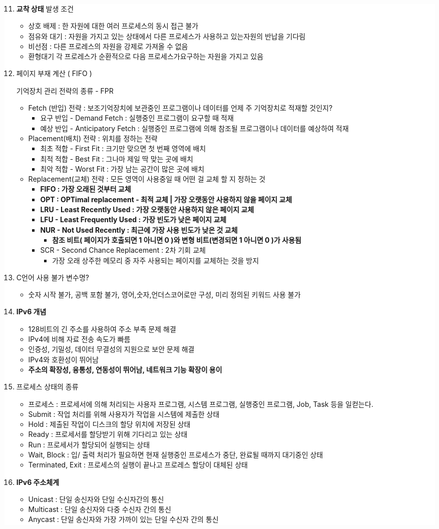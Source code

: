 11. **교착 상태** 발생 조건

    * 상호 배제 : 한 자원에 대한 여러 프로세스의 동시 접근 불가
    * 점유와 대기 : 자원을 가지고 있는 상태에서 다른 프로세스가 사용하고 있는자원의 반납을 기다림
    * 비선점 : 다른 프로레스의 자원을 강제로 가져올 수 없음
    * 환형대기  각 프로레스가 순환적으로 다음 프로세스가요구하는 자원을 가지고 있음

    

12. 페이지 부재 계산 ( FIFO )

    기억장치 관리 전략의 종류 - FPR 

    * Fetch (반입) 전략 : 보조기억장치에 보관중인 프로그램이나 데이터를 언제 주 기억장치로 적재할 것인지?
      * 요구 반입 - Demand Fetch : 실행중인 프로그램이 요구할 때 적재
      * 예상 반입 - Anticipatory Fetch : 실행중인 프로그램에 의해 참조될 프로그램이나 데이터를 예상하여 적재
    * Placement(배치) 전략 : 위치를 정하는 전략
      * 최초 적합 - First Fit : 크기만 맞으면 첫 번째 영역에 배치
      * 최적 적합 - Best Fit : 그나마 제일 딱 맞는 곳에 배치
      * 최악 적합 - Worst Fit : 가장 남는 공간이 많은 곳에 배치
    * Replacement(교체) 전략 : 모든 영역이 사용중일 때 어떤 걸 교체 할 지 정하는 것
      * **FIFO : 가장 오래된 것부터 교체**
      * **OPT : OPTimal replacement - 최적 교체 | 가장 오랫동안 사용하지 않을 페이지 교체**
      * **LRU - Least Recently Used : 가장 오랫동안 사용하지 않은 페이지 교체**
      * **LFU - Least Frequently Used : 가장 빈도가 낮은 페이지 교체**
      * **NUR - Not Used Recently : 최근에 가장 사용 빈도가 낮은 것 교체**
        * **참조 비트( 페이지가 호출되면 1 아니면 0 )와 변형 비트(변경되면 1 아니면 0 )가 사용됨**
      * SCR - Second Chance Replacement : 2차 기회 교체 
        * 가장 오래 상주한 메모리 중 자주 사용되는 페이지를 교체하는 것을 방지

13. C언어 사용 불가 변수명?

    * 숫자 시작 불가, 공백 포함 불가, 영어,숫자,언더스코어로만 구성, 미리 정의된 키워드 사용 불가

14. **IPv6 개념**

    * 128비트의 긴 주소를 사용하여 주소 부족 문제 해결
    * IPv4에 비해 자료 전송 속도가 빠름
    * 인증성, 기밀성, 데이터 무결성의 지원으로 보안 문제 해결
    * IPv4와 호환성이 뛰어남
    * **주소의 확장성, 융통성, 연동성이 뛰어남, 네트워크 기능 확장이 용이**

15. 프로세스 상태의 종류

    * 프로세스 : 프로세서에 의해 처리되는 사용자 프로그램, 시스템 프로그램, 실행중인 프로그램, Job, Task 등을 일컫는다.
    * Submit  : 작업 처리를 위해 사용자가 작업을 시스템에 제출한 상태
    * Hold : 제출된 작업이 디스크의 할당 위치에 저장된 상태
    * Ready : 프로세서를 할당받기 위해 기다리고 있는 상태
    * Run : 프로세서가 할당되어 실행되는 상태
    * Wait, Block : 입/ 출력 처리가 필요하면 현재 실행중인 프로세스가 중단, 완료될 때까지 대기중인 상태
    * Terminated, Exit : 프로세스의 실행이 끝나고 프로레스 할당이 대체된 상태

16. **IPv6 주소체계**

    * Unicast : 단일 송신자와 단일 수신자간의 통신
    * Multicast : 단일 송신자와 다중 수신자 간의 통신
    * Anycast : 단일 송신자와 가장 가까이 있는 단일 수신자 간의 통신
